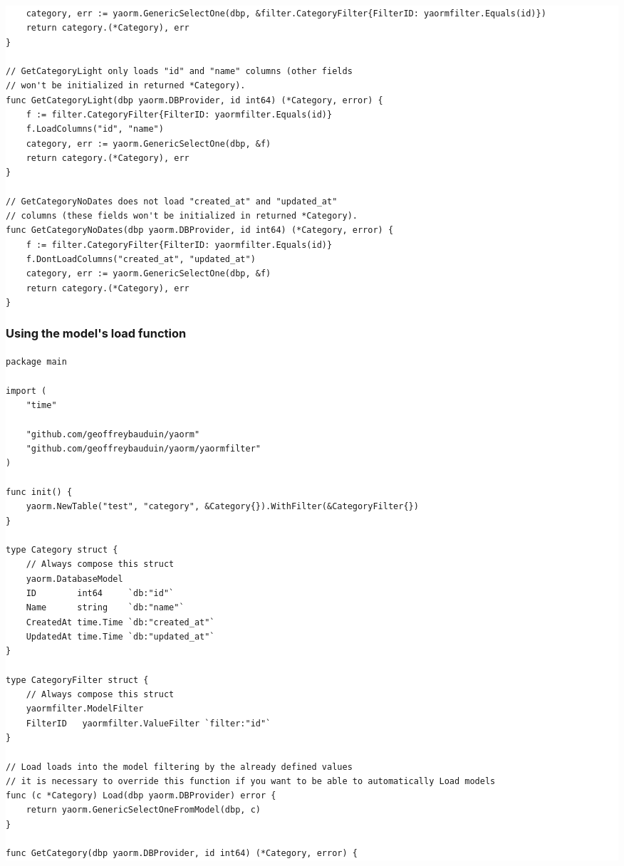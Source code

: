 ```golang
    category, err := yaorm.GenericSelectOne(dbp, &filter.CategoryFilter{FilterID: yaormfilter.Equals(id)})
    return category.(*Category), err
}

// GetCategoryLight only loads "id" and "name" columns (other fields
// won't be initialized in returned *Category).
func GetCategoryLight(dbp yaorm.DBProvider, id int64) (*Category, error) {
    f := filter.CategoryFilter{FilterID: yaormfilter.Equals(id)}
    f.LoadColumns("id", "name")
    category, err := yaorm.GenericSelectOne(dbp, &f)
    return category.(*Category), err
}

// GetCategoryNoDates does not load "created_at" and "updated_at"
// columns (these fields won't be initialized in returned *Category).
func GetCategoryNoDates(dbp yaorm.DBProvider, id int64) (*Category, error) {
    f := filter.CategoryFilter{FilterID: yaormfilter.Equals(id)}
    f.DontLoadColumns("created_at", "updated_at")
    category, err := yaorm.GenericSelectOne(dbp, &f)
    return category.(*Category), err
}

```

### Using the model's load function

```golang
package main

import (
    "time"

    "github.com/geoffreybauduin/yaorm"
    "github.com/geoffreybauduin/yaorm/yaormfilter"
)

func init() {
    yaorm.NewTable("test", "category", &Category{}).WithFilter(&CategoryFilter{})
}

type Category struct {
    // Always compose this struct
    yaorm.DatabaseModel
    ID        int64     `db:"id"`
    Name      string    `db:"name"`
    CreatedAt time.Time `db:"created_at"`
    UpdatedAt time.Time `db:"updated_at"`
}

type CategoryFilter struct {
    // Always compose this struct
    yaormfilter.ModelFilter
    FilterID   yaormfilter.ValueFilter `filter:"id"`
}

// Load loads into the model filtering by the already defined values
// it is necessary to override this function if you want to be able to automatically Load models
func (c *Category) Load(dbp yaorm.DBProvider) error {
    return yaorm.GenericSelectOneFromModel(dbp, c)
}

func GetCategory(dbp yaorm.DBProvider, id int64) (*Category, error) {
```